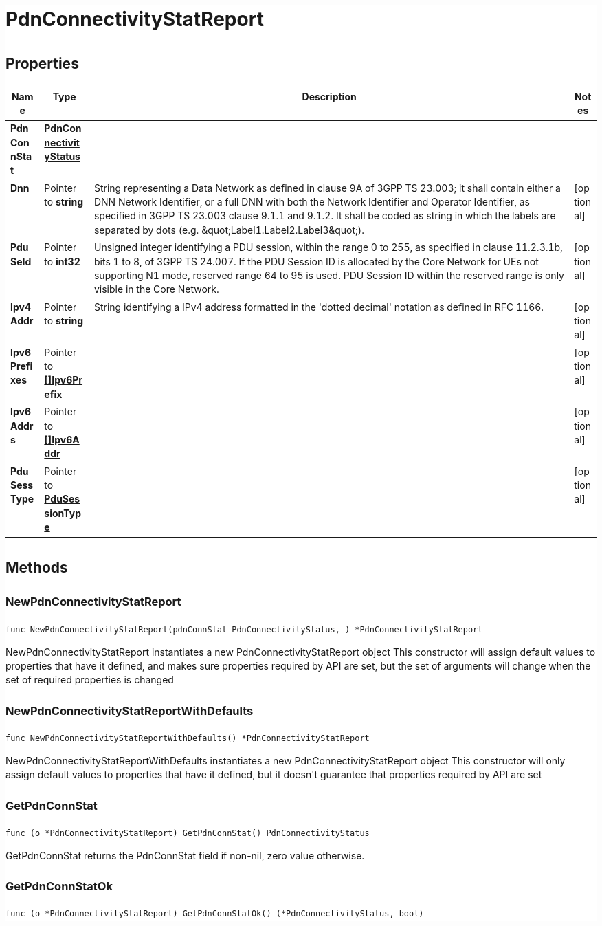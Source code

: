 # PdnConnectivityStatReport

## Properties

Name | Type | Description | Notes
------------ | ------------- | ------------- | -------------
**PdnConnStat** | [**PdnConnectivityStatus**](PdnConnectivityStatus.md) |  | 
**Dnn** | Pointer to **string** | String representing a Data Network as defined in clause 9A of 3GPP TS 23.003;  it shall contain either a DNN Network Identifier, or a full DNN with both the Network  Identifier and Operator Identifier, as specified in 3GPP TS 23.003 clause 9.1.1 and 9.1.2. It shall be coded as string in which the labels are separated by dots  (e.g. \&quot;Label1.Label2.Label3\&quot;).  | [optional] 
**PduSeId** | Pointer to **int32** | Unsigned integer identifying a PDU session, within the range 0 to 255, as specified in  clause 11.2.3.1b, bits 1 to 8, of 3GPP TS 24.007. If the PDU Session ID is allocated by the  Core Network for UEs not supporting N1 mode, reserved range 64 to 95 is used. PDU Session ID  within the reserved range is only visible in the Core Network.   | [optional] 
**Ipv4Addr** | Pointer to **string** | String identifying a IPv4 address formatted in the &#39;dotted decimal&#39; notation as defined in RFC 1166.  | [optional] 
**Ipv6Prefixes** | Pointer to [**[]Ipv6Prefix**](Ipv6Prefix.md) |  | [optional] 
**Ipv6Addrs** | Pointer to [**[]Ipv6Addr**](Ipv6Addr.md) |  | [optional] 
**PduSessType** | Pointer to [**PduSessionType**](PduSessionType.md) |  | [optional] 

## Methods

### NewPdnConnectivityStatReport

`func NewPdnConnectivityStatReport(pdnConnStat PdnConnectivityStatus, ) *PdnConnectivityStatReport`

NewPdnConnectivityStatReport instantiates a new PdnConnectivityStatReport object
This constructor will assign default values to properties that have it defined,
and makes sure properties required by API are set, but the set of arguments
will change when the set of required properties is changed

### NewPdnConnectivityStatReportWithDefaults

`func NewPdnConnectivityStatReportWithDefaults() *PdnConnectivityStatReport`

NewPdnConnectivityStatReportWithDefaults instantiates a new PdnConnectivityStatReport object
This constructor will only assign default values to properties that have it defined,
but it doesn't guarantee that properties required by API are set

### GetPdnConnStat

`func (o *PdnConnectivityStatReport) GetPdnConnStat() PdnConnectivityStatus`

GetPdnConnStat returns the PdnConnStat field if non-nil, zero value otherwise.

### GetPdnConnStatOk

`func (o *PdnConnectivityStatReport) GetPdnConnStatOk() (*PdnConnectivityStatus, bool)`
